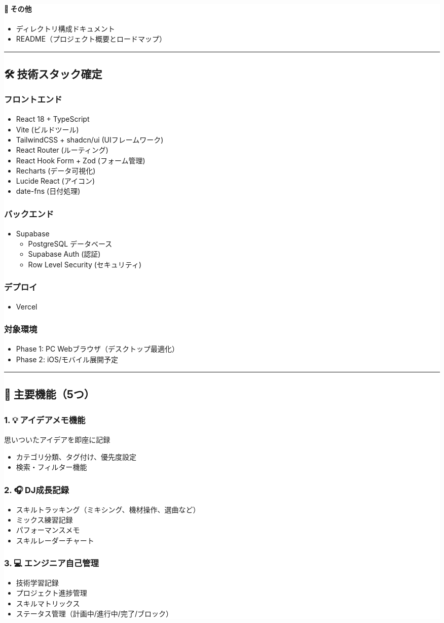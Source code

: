 #### 📁 その他
- ディレクトリ構成ドキュメント
- README（プロジェクト概要とロードマップ）

---

## 🛠️ 技術スタック確定

### フロントエンド
- React 18 + TypeScript
- Vite (ビルドツール)
- TailwindCSS + shadcn/ui (UIフレームワーク)
- React Router (ルーティング)
- React Hook Form + Zod (フォーム管理)
- Recharts (データ可視化)
- Lucide React (アイコン)
- date-fns (日付処理)

### バックエンド
- Supabase
  - PostgreSQL データベース
  - Supabase Auth (認証)
  - Row Level Security (セキュリティ)

### デプロイ
- Vercel

### 対象環境
- Phase 1: PC Webブラウザ（デスクトップ最適化）
- Phase 2: iOS/モバイル展開予定

---

## 🎯 主要機能（5つ）

### 1. 💡 アイデアメモ機能
思いついたアイデアを即座に記録
- カテゴリ分類、タグ付け、優先度設定
- 検索・フィルター機能

### 2. 🎧 DJ成長記録
- スキルトラッキング（ミキシング、機材操作、選曲など）
- ミックス練習記録
- パフォーマンスメモ
- スキルレーダーチャート

### 3. 💻 エンジニア自己管理
- 技術学習記録
- プロジェクト進捗管理
- スキルマトリックス
- ステータス管理（計画中/進行中/完了/ブロック）
